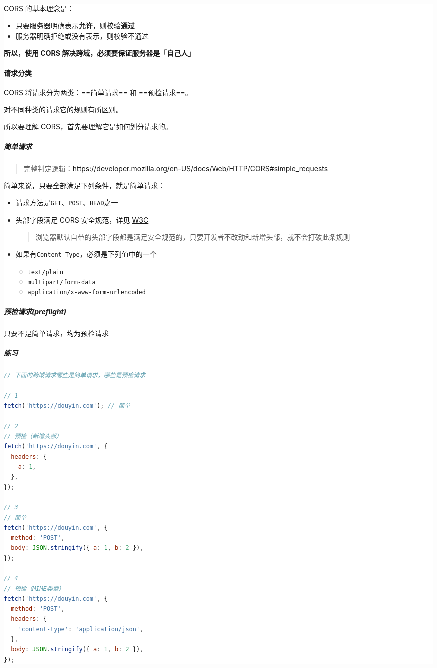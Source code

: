 CORS 的基本理念是：

- 只要服务器明确表示**允许**，则校验**通过**
- 服务器明确拒绝或没有表示，则校验不通过

**所以，使用 CORS 解决跨域，必须要保证服务器是「自己人」**

#### 请求分类

CORS 将请求分为两类：==简单请求== 和 ==预检请求==。

对不同种类的请求它的规则有所区别。

所以要理解 CORS，首先要理解它是如何划分请求的。

##### 简单请求

> 完整判定逻辑：https://developer.mozilla.org/en-US/docs/Web/HTTP/CORS#simple_requests

简单来说，只要全部满足下列条件，就是简单请求：

- 请求方法是`GET`、`POST`、`HEAD`之一

- 头部字段满足 CORS 安全规范，详见 [W3C](https://fetch.spec.whatwg.org/#cors-safelisted-request-header)

  > 浏览器默认自带的头部字段都是满足安全规范的，只要开发者不改动和新增头部，就不会打破此条规则

- 如果有`Content-Type`，必须是下列值中的一个

  - `text/plain`
  - `multipart/form-data`
  - `application/x-www-form-urlencoded`

##### 预检请求(preflight)

只要不是简单请求，均为预检请求

##### 练习

```js
// 下面的跨域请求哪些是简单请求，哪些是预检请求

// 1
fetch('https://douyin.com'); // 简单

// 2
// 预检（新增头部）
fetch('https://douyin.com', {
  headers: {
    a: 1,
  },
});

// 3
// 简单
fetch('https://douyin.com', {
  method: 'POST',
  body: JSON.stringify({ a: 1, b: 2 }),
});

// 4
// 预检（MIME类型）
fetch('https://douyin.com', {
  method: 'POST',
  headers: {
    'content-type': 'application/json',
  },
  body: JSON.stringify({ a: 1, b: 2 }),
});
```

